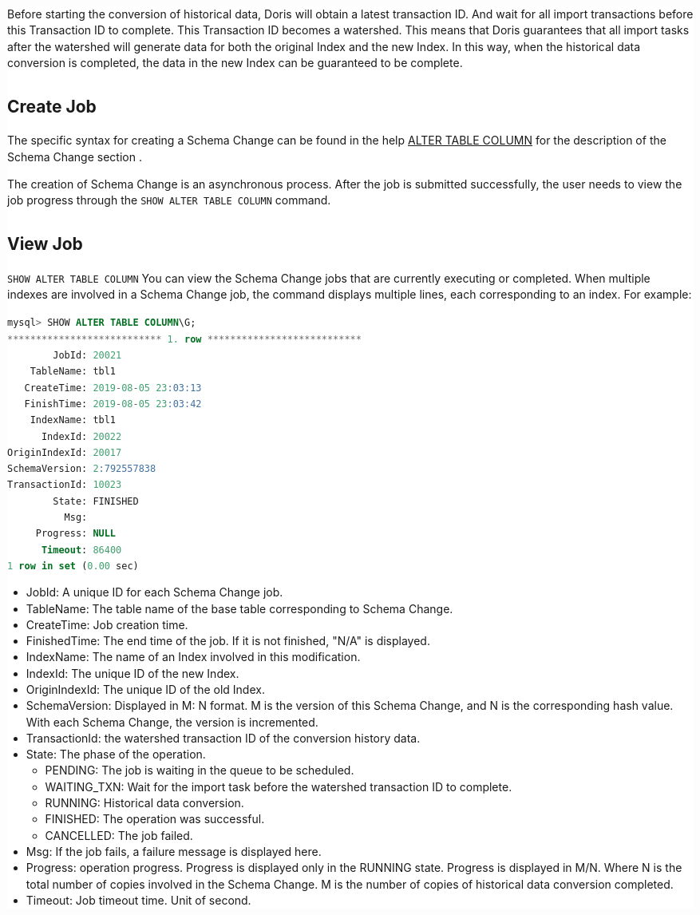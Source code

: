 Before starting the conversion of historical data, Doris will obtain a latest transaction ID. And wait for all import transactions before this Transaction ID to complete. This Transaction ID becomes a watershed. This means that Doris guarantees that all import tasks after the watershed will generate data for both the original Index and the new Index. In this way, when the historical data conversion is completed, the data in the new Index can be guaranteed to be complete.
## Create Job

The specific syntax for creating a Schema Change can be found in the help [ALTER TABLE COLUMN](../../sql-manual/sql-reference/Data-Definition-Statements/Alter/ALTER-TABLE-COLUMN) for the description of the Schema Change section .

The creation of Schema Change is an asynchronous process. After the job is submitted successfully, the user needs to view the job progress through the `SHOW ALTER TABLE COLUMN` command.
## View Job

`SHOW ALTER TABLE COLUMN` You can view the Schema Change jobs that are currently executing or completed. When multiple indexes are involved in a Schema Change job, the command displays multiple lines, each corresponding to an index. For example:

```sql
mysql> SHOW ALTER TABLE COLUMN\G;
*************************** 1. row ***************************
        JobId: 20021
    TableName: tbl1
   CreateTime: 2019-08-05 23:03:13
   FinishTime: 2019-08-05 23:03:42
    IndexName: tbl1
      IndexId: 20022
OriginIndexId: 20017
SchemaVersion: 2:792557838
TransactionId: 10023
        State: FINISHED
          Msg: 
     Progress: NULL
      Timeout: 86400
1 row in set (0.00 sec)
```

* JobId: A unique ID for each Schema Change job.
* TableName: The table name of the base table corresponding to Schema Change.
* CreateTime: Job creation time.
* FinishedTime: The end time of the job. If it is not finished, "N/A" is displayed.
* IndexName: The name of an Index involved in this modification.
* IndexId: The unique ID of the new Index.
* OriginIndexId: The unique ID of the old Index.
* SchemaVersion: Displayed in M: N format. M is the version of this Schema Change, and N is the corresponding hash value. With each Schema Change, the version is incremented.
* TransactionId: the watershed transaction ID of the conversion history data.
* State: The phase of the operation.
  * PENDING: The job is waiting in the queue to be scheduled.
  * WAITING_TXN: Wait for the import task before the watershed transaction ID to complete.
  * RUNNING: Historical data conversion.
  * FINISHED: The operation was successful.
  * CANCELLED: The job failed.
* Msg: If the job fails, a failure message is displayed here.
* Progress: operation progress. Progress is displayed only in the RUNNING state. Progress is displayed in M/N. Where N is the total number of copies involved in the Schema Change. M is the number of copies of historical data conversion completed.
* Timeout: Job timeout time. Unit of second.
